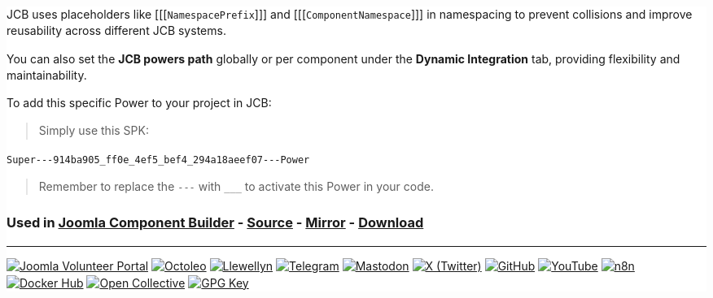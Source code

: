 JCB uses placeholders like [[[`NamespacePrefix`]]] and [[[`ComponentNamespace`]]] in
namespacing to prevent collisions and improve reusability across different JCB systems.

You can also set the **JCB powers path** globally or per component under the
**Dynamic Integration** tab, providing flexibility and maintainability.

To add this specific Power to your project in JCB:

> Simply use this SPK:
```
Super---914ba905_ff0e_4ef5_bef4_294a18aeef07---Power
```
> Remember to replace the `---` with `___` to activate this Power in your code.

### Used in [Joomla Component Builder](https://www.joomlacomponentbuilder.com) - [Source](https://git.vdm.dev/joomla/Component-Builder) - [Mirror](https://github.com/vdm-io/Joomla-Component-Builder) - [Download](https://git.vdm.dev/joomla/pkg-component-builder/releases)

---
[![Joomla Volunteer Portal](https://img.shields.io/badge/-Joomla-gold?logo=joomla)](https://volunteers.joomla.org/joomlers/1396-llewellyn-van-der-merwe "Join Llewellyn on the Joomla Volunteer Portal: Shaping the Future Together!") [![Octoleo](https://img.shields.io/badge/-Octoleo-black?logo=linux)](https://git.vdm.dev/octoleo "--quiet") [![Llewellyn](https://img.shields.io/badge/-Llewellyn-ffffff?logo=gitea)](https://git.vdm.dev/Llewellyn "Collaborate and Innovate with Llewellyn on Git: Building a Better Code Future!") [![Telegram](https://img.shields.io/badge/-Telegram-blue?logo=telegram)](https://t.me/Joomla_component_builder "Join Llewellyn and the Community on Telegram: Building Joomla Components Together!") [![Mastodon](https://img.shields.io/badge/-Mastodon-9e9eec?logo=mastodon)](https://joomla.social/@llewellyn "Connect and Engage with Llewellyn on Joomla Social: Empowering Communities, One Post at a Time!") [![X (Twitter)](https://img.shields.io/badge/-X-black?logo=x)](https://x.com/llewellynvdm "Join the Conversation with Llewellyn on X: Where Ideas Take Flight!") [![GitHub](https://img.shields.io/badge/-GitHub-181717?logo=github)](https://github.com/Llewellynvdm "Build, Innovate, and Thrive with Llewellyn on GitHub: Turning Ideas into Impact!") [![YouTube](https://img.shields.io/badge/-YouTube-ff0000?logo=youtube)](https://www.youtube.com/@OctoYou "Explore, Learn, and Create with Llewellyn on YouTube: Your Gateway to Inspiration!") [![n8n](https://img.shields.io/badge/-n8n-black?logo=n8n)](https://n8n.io/creators/octoleo "Effortless Automation and Impactful Workflows with Llewellyn on n8n!") [![Docker Hub](https://img.shields.io/badge/-Docker-grey?logo=docker)](https://hub.docker.com/u/llewellyn "Llewellyn on Docker: Containerize Your Creativity!") [![Open Collective](https://img.shields.io/badge/-Donate-green?logo=opencollective)](https://opencollective.com/joomla-component-builder "Donate towards JCB: Help Llewellyn financially so he can continue developing this great tool!") [![GPG Key](https://img.shields.io/badge/-GPG-blue?logo=gnupg)](https://git.vdm.dev/Llewellyn/gpg "Unlock Trust and Security with Llewellyn's GPG Key: Your Gateway to Verified Connections!")